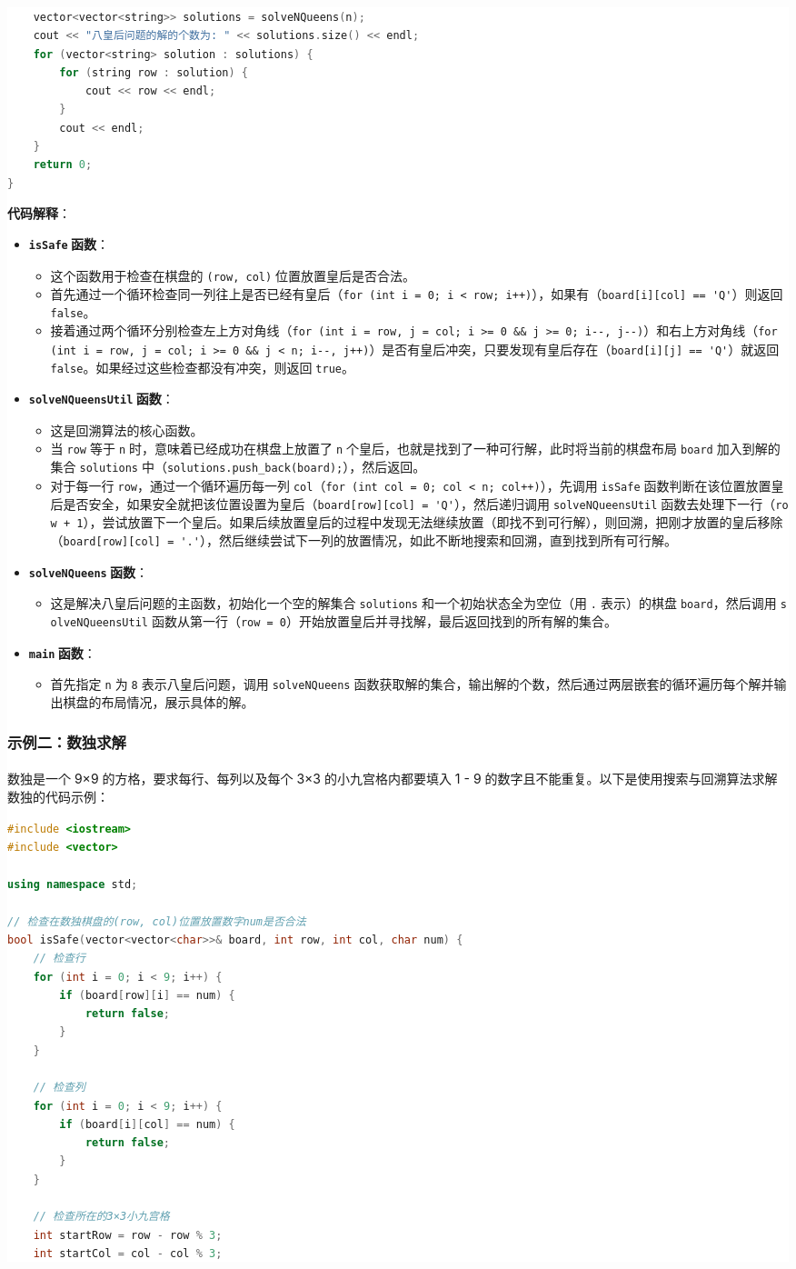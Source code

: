 ```cpp
    vector<vector<string>> solutions = solveNQueens(n);
    cout << "八皇后问题的解的个数为: " << solutions.size() << endl;
    for (vector<string> solution : solutions) {
        for (string row : solution) {
            cout << row << endl;
        }
        cout << endl;
    }
    return 0;
}
```

**代码解释**：

- **`isSafe` 函数**：
    - 这个函数用于检查在棋盘的 `(row, col)` 位置放置皇后是否合法。
    - 首先通过一个循环检查同一列往上是否已经有皇后（`for (int i = 0; i < row; i++)`），如果有（`board[i][col] == 'Q'`）则返回 `false`。
    - 接着通过两个循环分别检查左上方对角线（`for (int i = row, j = col; i >= 0 && j >= 0; i--, j--)`）和右上方对角线（`for (int i = row, j = col; i >= 0 && j < n; i--, j++)`）是否有皇后冲突，只要发现有皇后存在（`board[i][j] == 'Q'`）就返回 `false`。如果经过这些检查都没有冲突，则返回 `true`。

- **`solveNQueensUtil` 函数**：
    - 这是回溯算法的核心函数。
    - 当 `row` 等于 `n` 时，意味着已经成功在棋盘上放置了 `n` 个皇后，也就是找到了一种可行解，此时将当前的棋盘布局 `board` 加入到解的集合 `solutions` 中（`solutions.push_back(board);`），然后返回。
    - 对于每一行 `row`，通过一个循环遍历每一列 `col`（`for (int col = 0; col < n; col++)`），先调用 `isSafe` 函数判断在该位置放置皇后是否安全，如果安全就把该位置设置为皇后（`board[row][col] = 'Q'`），然后递归调用 `solveNQueensUtil` 函数去处理下一行（`row + 1`），尝试放置下一个皇后。如果后续放置皇后的过程中发现无法继续放置（即找不到可行解），则回溯，把刚才放置的皇后移除（`board[row][col] = '.'`），然后继续尝试下一列的放置情况，如此不断地搜索和回溯，直到找到所有可行解。

- **`solveNQueens` 函数**：
    - 这是解决八皇后问题的主函数，初始化一个空的解集合 `solutions` 和一个初始状态全为空位（用 `.` 表示）的棋盘 `board`，然后调用 `solveNQueensUtil` 函数从第一行（`row = 0`）开始放置皇后并寻找解，最后返回找到的所有解的集合。

- **`main` 函数**：
    - 首先指定 `n` 为 `8` 表示八皇后问题，调用 `solveNQueens` 函数获取解的集合，输出解的个数，然后通过两层嵌套的循环遍历每个解并输出棋盘的布局情况，展示具体的解。

### 示例二：数独求解

数独是一个 9×9 的方格，要求每行、每列以及每个 3×3 的小九宫格内都要填入 1 - 9 的数字且不能重复。以下是使用搜索与回溯算法求解数独的代码示例：

```cpp
#include <iostream>
#include <vector>

using namespace std;

// 检查在数独棋盘的(row, col)位置放置数字num是否合法
bool isSafe(vector<vector<char>>& board, int row, int col, char num) {
    // 检查行
    for (int i = 0; i < 9; i++) {
        if (board[row][i] == num) {
            return false;
        }
    }

    // 检查列
    for (int i = 0; i < 9; i++) {
        if (board[i][col] == num) {
            return false;
        }
    }

    // 检查所在的3×3小九宫格
    int startRow = row - row % 3;
    int startCol = col - col % 3;
```